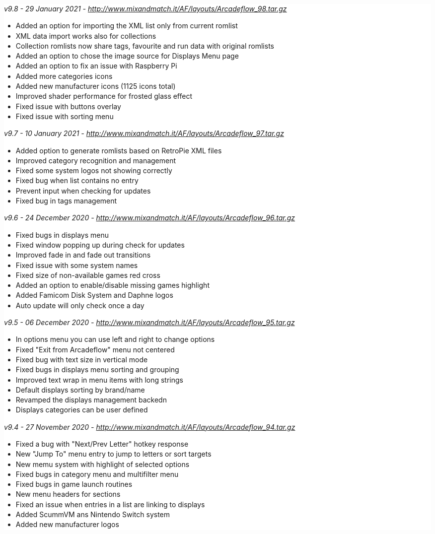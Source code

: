 *v9.8 - 29 January 2021 - http://www.mixandmatch.it/AF/layouts/Arcadeflow_98.tar.gz*

- Added an option for importing the XML list only from current romlist
- XML data import works also for collections
- Collection romlists now share tags, favourite and run data with original romlists
- Added an option to chose the image source for Displays Menu page
- Added an option to fix an issue with Raspberry Pi
- Added more categories icons
- Added new manufacturer icons (1125 icons total)
- Improved shader performance for frosted glass effect
- Fixed issue with buttons overlay
- Fixed issue with sorting menu

*v9.7 - 10 January 2021 - http://www.mixandmatch.it/AF/layouts/Arcadeflow_97.tar.gz*

- Added option to generate romlists based on RetroPie XML files
- Improved category recognition and management
- Fixed some system logos not showing correctly
- Fixed bug when list contains no entry
- Prevent input when checking for updates
- Fixed bug in tags management

*v9.6 - 24 December 2020 - http://www.mixandmatch.it/AF/layouts/Arcadeflow_96.tar.gz*

- Fixed bugs in displays menu
- Fixed window popping up during check for updates
- Improved fade in and fade out transitions
- Fixed issue with some system names
- Fixed size of non-available games red cross
- Added an option to enable/disable missing games highlight
- Added Famicom Disk System and Daphne logos
- Auto update will only check once a day

*v9.5 - 06 December 2020 - http://www.mixandmatch.it/AF/layouts/Arcadeflow_95.tar.gz*

- In options menu you can use left and right to change options
- Fixed "Exit from Arcadeflow" menu not centered
- Fixed bug with text size in vertical mode
- Fixed bugs in displays menu sorting and grouping
- Improved text wrap in menu items with long strings
- Default displays sorting by brand/name
- Revamped the displays management backedn
- Displays categories can be user defined

*v9.4 - 27 November 2020 - http://www.mixandmatch.it/AF/layouts/Arcadeflow_94.tar.gz*

- Fixed a bug with "Next/Prev Letter" hotkey response
- New "Jump To" menu entry to jump to letters or sort targets
- New memu system with highlight of selected options
- Fixed bugs in category menu and multifilter menu
- Fixed bugs in game launch routines
- New menu headers for sections
- Fixed an issue when entries in a list are linking to displays
- Added ScummVM ans Nintendo Switch system
- Added new manufacturer logos
